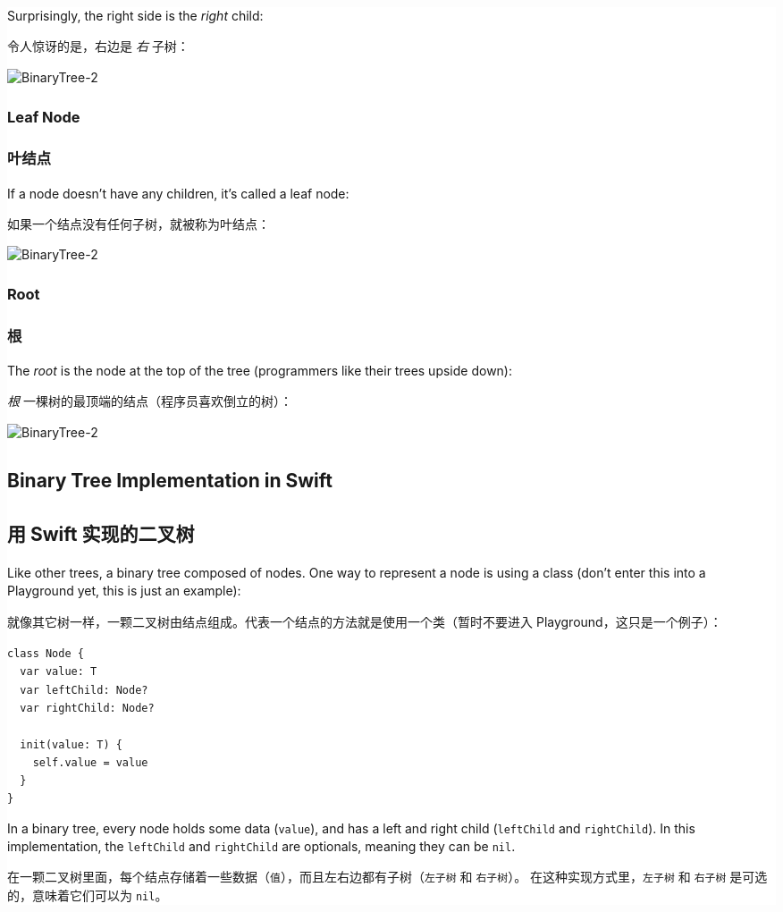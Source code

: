 Surprisingly, the right side is the _right_ child:

令人惊讶的是，右边是 _右_ 子树：

![BinaryTree-2](https://cdn3.raywenderlich.com/wp-content/uploads/2016/08/BinaryTree-2-1.png)

### Leaf Node

### 叶结点

If a node doesn’t have any children, it’s called a leaf node:

如果一个结点没有任何子树，就被称为叶结点：

![BinaryTree-2](https://cdn3.raywenderlich.com/wp-content/uploads/2016/08/BinaryTree-2-2.png)

### Root

### 根

The _root_ is the node at the top of the tree (programmers like their trees upside down):

_根_ 一棵树的最顶端的结点（程序员喜欢倒立的树）：

![BinaryTree-2](https://cdn5.raywenderlich.com/wp-content/uploads/2016/08/BinaryTree-2-3.png)

## Binary Tree Implementation in Swift

## 用 Swift 实现的二叉树

Like other trees, a binary tree composed of nodes. One way to represent a node is using a class (don’t enter this into a Playground yet, this is just an example):

就像其它树一样，一颗二叉树由结点组成。代表一个结点的方法就是使用一个类（暂时不要进入 Playground，这只是一个例子）：


    class Node {
      var value: T
      var leftChild: Node?
      var rightChild: Node?

      init(value: T) {
        self.value = value
      }
    }



In a binary tree, every node holds some data (`value`), and has a left and right child (`leftChild` and `rightChild`). In this implementation, the `leftChild` and `rightChild` are optionals, meaning they can be `nil`.

在一颗二叉树里面，每个结点存储着一些数据（`值`），而且左右边都有子树（`左子树` 和 `右子树`）。
在这种实现方式里，`左子树` 和 `右子树` 是可选的，意味着它们可以为 `nil`。
